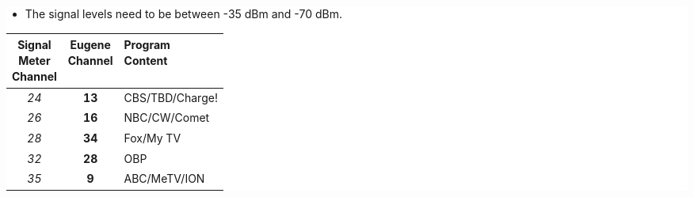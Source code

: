 * The signal levels need to be between -35 dBm and -70 dBm.

| Signal<br>Meter<br>Channel | Eugene<br>Channel | Program<br>Content |
| :--:   | :--: | :---            |
| *24* | **13** | CBS/TBD/Charge! |
| *26* | **16** | NBC/CW/Comet    |
| *28* | **34** | Fox/My TV       |
| *32* | **28** | OBP             |
| *35* | **9**  | ABC/MeTV/ION    |

